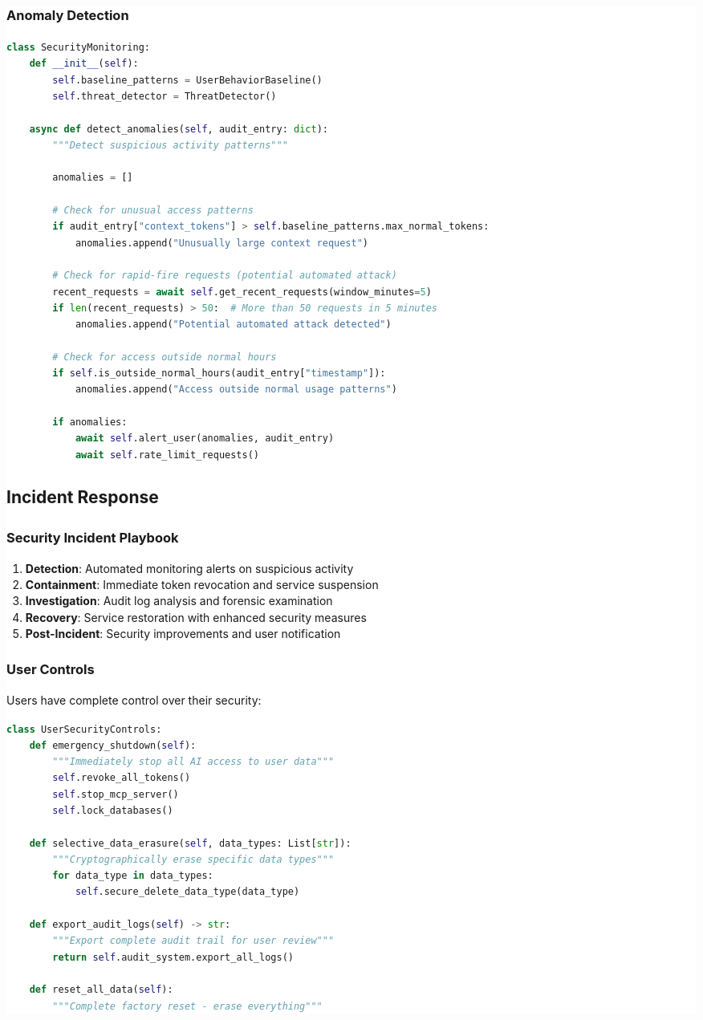 ### Anomaly Detection

```python
class SecurityMonitoring:
    def __init__(self):
        self.baseline_patterns = UserBehaviorBaseline()
        self.threat_detector = ThreatDetector()
        
    async def detect_anomalies(self, audit_entry: dict):
        """Detect suspicious activity patterns"""
        
        anomalies = []
        
        # Check for unusual access patterns
        if audit_entry["context_tokens"] > self.baseline_patterns.max_normal_tokens:
            anomalies.append("Unusually large context request")
            
        # Check for rapid-fire requests (potential automated attack)
        recent_requests = await self.get_recent_requests(window_minutes=5)
        if len(recent_requests) > 50:  # More than 50 requests in 5 minutes
            anomalies.append("Potential automated attack detected")
            
        # Check for access outside normal hours
        if self.is_outside_normal_hours(audit_entry["timestamp"]):
            anomalies.append("Access outside normal usage patterns")
            
        if anomalies:
            await self.alert_user(anomalies, audit_entry)
            await self.rate_limit_requests()
```

## Incident Response

### Security Incident Playbook

1. **Detection**: Automated monitoring alerts on suspicious activity
2. **Containment**: Immediate token revocation and service suspension
3. **Investigation**: Audit log analysis and forensic examination
4. **Recovery**: Service restoration with enhanced security measures
5. **Post-Incident**: Security improvements and user notification

### User Controls

Users have complete control over their security:

```python
class UserSecurityControls:
    def emergency_shutdown(self):
        """Immediately stop all AI access to user data"""
        self.revoke_all_tokens()
        self.stop_mcp_server()
        self.lock_databases()
        
    def selective_data_erasure(self, data_types: List[str]):
        """Cryptographically erase specific data types"""
        for data_type in data_types:
            self.secure_delete_data_type(data_type)
            
    def export_audit_logs(self) -> str:
        """Export complete audit trail for user review"""
        return self.audit_system.export_all_logs()
        
    def reset_all_data(self):
        """Complete factory reset - erase everything"""
```